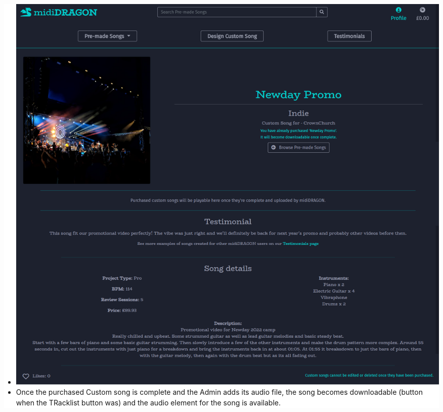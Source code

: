  * ![custom-song-purchased-note](./static/images/readme_images/custom-song-purchased-note.png "custom-song-purchased-note")
* Once the purchased Custom song is complete and the Admin adds its audio file, the song becomes downloadable (button when the TRacklist button was) and the audio element for the song is available.